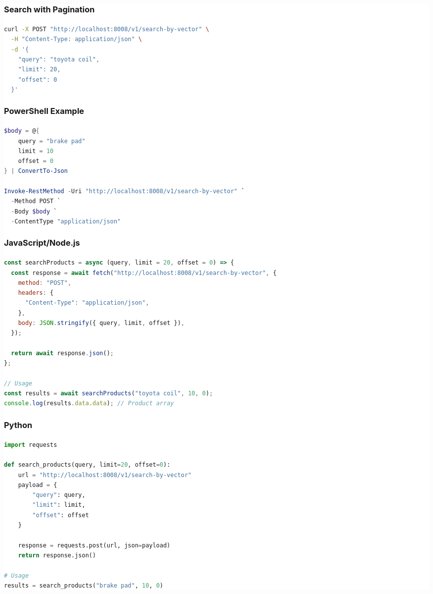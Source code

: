 ### Search with Pagination

```bash
curl -X POST "http://localhost:8008/v1/search-by-vector" \
  -H "Content-Type: application/json" \
  -d '{
    "query": "toyota coil",
    "limit": 20,
    "offset": 0
  }'
```

### PowerShell Example

```powershell
$body = @{
    query = "brake pad"
    limit = 10
    offset = 0
} | ConvertTo-Json

Invoke-RestMethod -Uri "http://localhost:8008/v1/search-by-vector" `
  -Method POST `
  -Body $body `
  -ContentType "application/json"
```

### JavaScript/Node.js

```javascript
const searchProducts = async (query, limit = 20, offset = 0) => {
  const response = await fetch("http://localhost:8008/v1/search-by-vector", {
    method: "POST",
    headers: {
      "Content-Type": "application/json",
    },
    body: JSON.stringify({ query, limit, offset }),
  });

  return await response.json();
};

// Usage
const results = await searchProducts("toyota coil", 10, 0);
console.log(results.data.data); // Product array
```

### Python

```python
import requests

def search_products(query, limit=20, offset=0):
    url = "http://localhost:8008/v1/search-by-vector"
    payload = {
        "query": query,
        "limit": limit,
        "offset": offset
    }

    response = requests.post(url, json=payload)
    return response.json()

# Usage
results = search_products("brake pad", 10, 0)
```